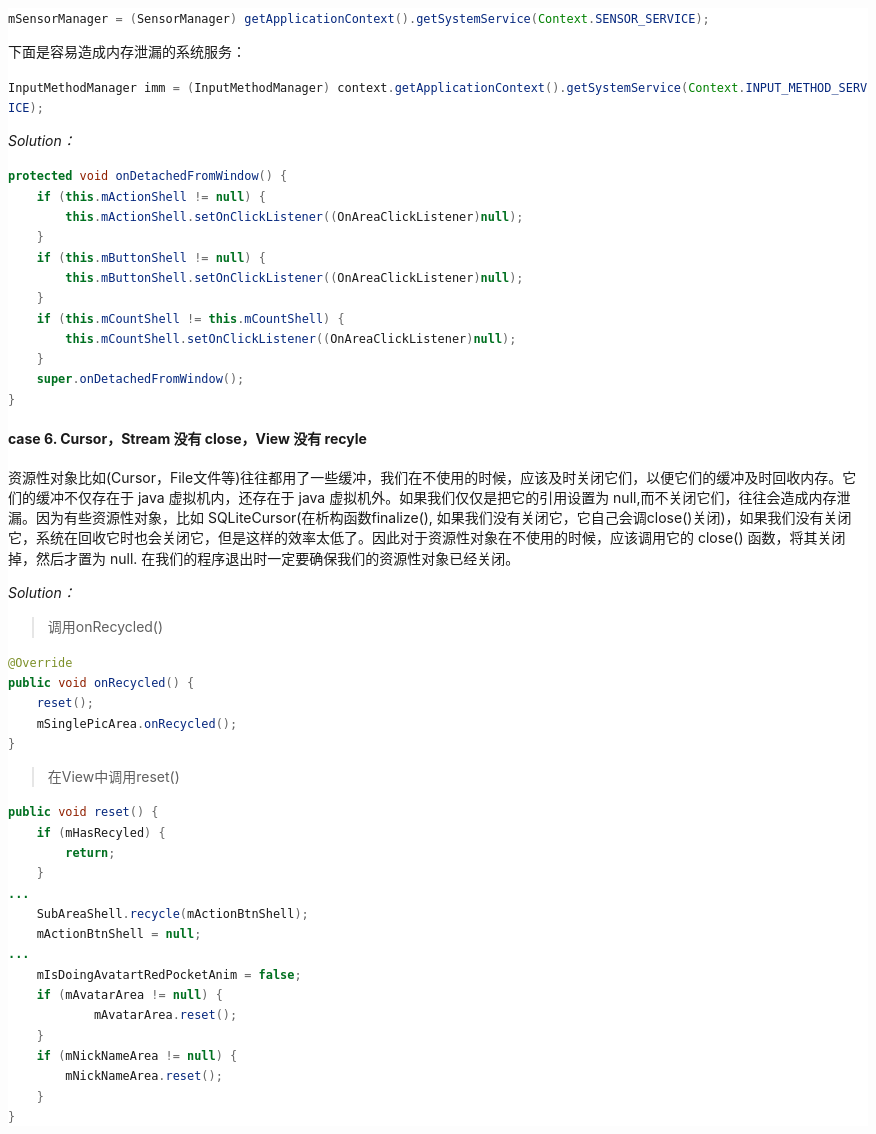 ```java
mSensorManager = (SensorManager) getApplicationContext().getSystemService(Context.SENSOR_SERVICE);
```

下面是容易造成内存泄漏的系统服务：

```java
InputMethodManager imm = (InputMethodManager) context.getApplicationContext().getSystemService(Context.INPUT_METHOD_SERVICE);
```

*Solution：*

```java
protected void onDetachedFromWindow() {        
    if (this.mActionShell != null) {
        this.mActionShell.setOnClickListener((OnAreaClickListener)null);
    }        
    if (this.mButtonShell != null) { 
        this.mButtonShell.setOnClickListener((OnAreaClickListener)null);
    }        
    if (this.mCountShell != this.mCountShell) {
        this.mCountShell.setOnClickListener((OnAreaClickListener)null);
    }        
    super.onDetachedFromWindow();
}
```

#### case 6. Cursor，Stream 没有 close，View 没有 recyle

资源性对象比如(Cursor，File文件等)往往都用了一些缓冲，我们在不使用的时候，应该及时关闭它们，以便它们的缓冲及时回收内存。它们的缓冲不仅存在于 java 虚拟机内，还存在于 java 虚拟机外。如果我们仅仅是把它的引用设置为 null,而不关闭它们，往往会造成内存泄漏。因为有些资源性对象，比如 SQLiteCursor(在析构函数finalize(), 如果我们没有关闭它，它自己会调close()关闭)，如果我们没有关闭它，系统在回收它时也会关闭它，但是这样的效率太低了。因此对于资源性对象在不使用的时候，应该调用它的 close() 函数，将其关闭掉，然后才置为 null. 在我们的程序退出时一定要确保我们的资源性对象已经关闭。

*Solution：*

> 调用onRecycled()

```java
@Override
public void onRecycled() {
    reset();
    mSinglePicArea.onRecycled();
}
```

> 在View中调用reset()

```java
public void reset() {
    if (mHasRecyled) {            
        return;
    }
...
    SubAreaShell.recycle(mActionBtnShell);
    mActionBtnShell = null;
...
    mIsDoingAvatartRedPocketAnim = false;        
    if (mAvatarArea != null) {
            mAvatarArea.reset();
    }        
    if (mNickNameArea != null) {
        mNickNameArea.reset();
    }
}
```
